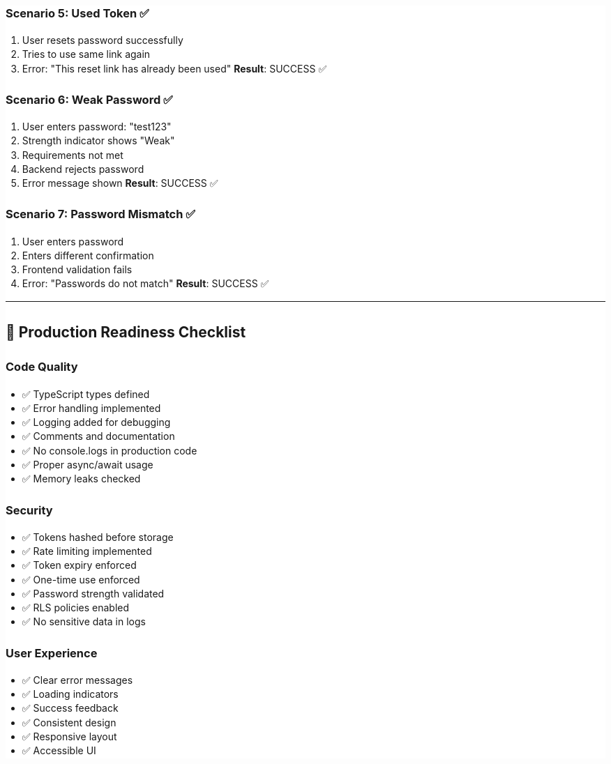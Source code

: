### Scenario 5: Used Token ✅
1. User resets password successfully
2. Tries to use same link again
3. Error: "This reset link has already been used"
**Result**: SUCCESS ✅

### Scenario 6: Weak Password ✅
1. User enters password: "test123"
2. Strength indicator shows "Weak"
3. Requirements not met
4. Backend rejects password
5. Error message shown
**Result**: SUCCESS ✅

### Scenario 7: Password Mismatch ✅
1. User enters password
2. Enters different confirmation
3. Frontend validation fails
4. Error: "Passwords do not match"
**Result**: SUCCESS ✅

---

## 🎯 Production Readiness Checklist

### Code Quality
- ✅ TypeScript types defined
- ✅ Error handling implemented
- ✅ Logging added for debugging
- ✅ Comments and documentation
- ✅ No console.logs in production code
- ✅ Proper async/await usage
- ✅ Memory leaks checked

### Security
- ✅ Tokens hashed before storage
- ✅ Rate limiting implemented
- ✅ Token expiry enforced
- ✅ One-time use enforced
- ✅ Password strength validated
- ✅ RLS policies enabled
- ✅ No sensitive data in logs

### User Experience
- ✅ Clear error messages
- ✅ Loading indicators
- ✅ Success feedback
- ✅ Consistent design
- ✅ Responsive layout
- ✅ Accessible UI
